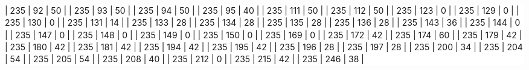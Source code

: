 | 235             | 92                 | 50       |
| 235             | 93                 | 50       |
| 235             | 94                 | 50       |
| 235             | 95                 | 40       |
| 235             | 111                | 50       |
| 235             | 112                | 50       |
| 235             | 123                | 0        |
| 235             | 129                | 0        |
| 235             | 130                | 0        |
| 235             | 131                | 14       |
| 235             | 133                | 28       |
| 235             | 134                | 28       |
| 235             | 135                | 28       |
| 235             | 136                | 28       |
| 235             | 143                | 36       |
| 235             | 144                | 0        |
| 235             | 147                | 0        |
| 235             | 148                | 0        |
| 235             | 149                | 0        |
| 235             | 150                | 0        |
| 235             | 169                | 0        |
| 235             | 172                | 42       |
| 235             | 174                | 60       |
| 235             | 179                | 42       |
| 235             | 180                | 42       |
| 235             | 181                | 42       |
| 235             | 194                | 42       |
| 235             | 195                | 42       |
| 235             | 196                | 28       |
| 235             | 197                | 28       |
| 235             | 200                | 34       |
| 235             | 204                | 54       |
| 235             | 205                | 54       |
| 235             | 208                | 40       |
| 235             | 212                | 0        |
| 235             | 215                | 42       |
| 235             | 246                | 38       |